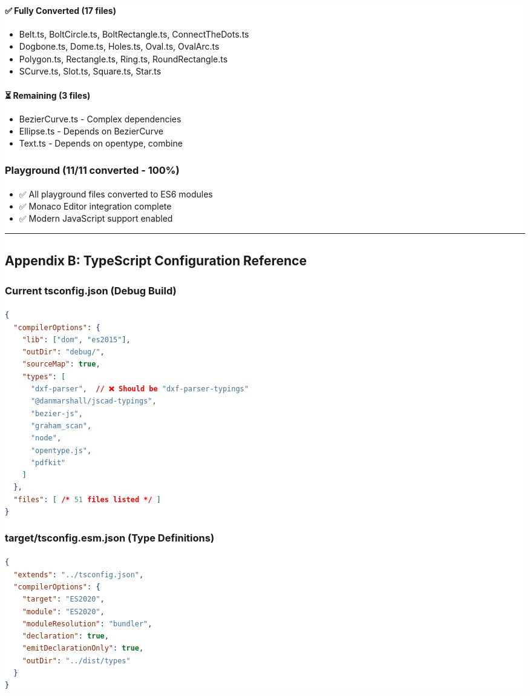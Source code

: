 #### ✅ Fully Converted (17 files)
- Belt.ts, BoltCircle.ts, BoltRectangle.ts, ConnectTheDots.ts
- Dogbone.ts, Dome.ts, Holes.ts, Oval.ts, OvalArc.ts
- Polygon.ts, Rectangle.ts, Ring.ts, RoundRectangle.ts
- SCurve.ts, Slot.ts, Square.ts, Star.ts

#### ⏳ Remaining (3 files)
- BezierCurve.ts - Complex dependencies
- Ellipse.ts - Depends on BezierCurve
- Text.ts - Depends on opentype, combine

### Playground (11/11 converted - 100%)
- ✅ All playground files converted to ES6 modules
- ✅ Monaco Editor integration complete
- ✅ Modern JavaScript support enabled

---

## Appendix B: TypeScript Configuration Reference

### Current tsconfig.json (Debug Build)
```json
{
  "compilerOptions": {
    "lib": ["dom", "es2015"],
    "outDir": "debug/",
    "sourceMap": true,
    "types": [
      "dxf-parser",  // ❌ Should be "dxf-parser-typings"
      "@danmarshall/jscad-typings",
      "bezier-js",
      "graham_scan",
      "node",
      "opentype.js",
      "pdfkit"
    ]
  },
  "files": [ /* 51 files listed */ ]
}
```

### target/tsconfig.esm.json (Type Definitions)
```json
{
  "extends": "../tsconfig.json",
  "compilerOptions": {
    "target": "ES2020",
    "module": "ES2020",
    "moduleResolution": "bundler",
    "declaration": true,
    "emitDeclarationOnly": true,
    "outDir": "../dist/types"
  }
}
```

